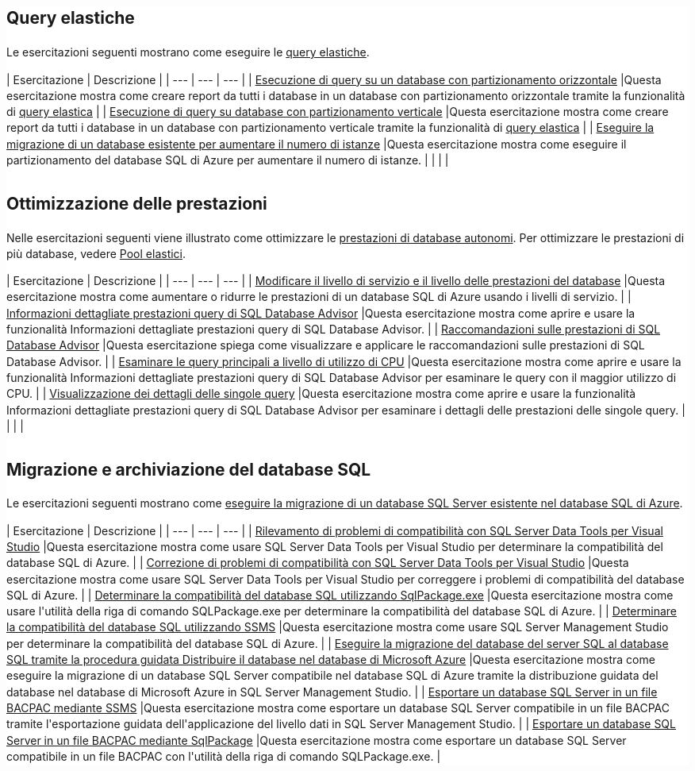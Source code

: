 ## <a name="elastic-queries"></a>Query elastiche
Le esercitazioni seguenti mostrano come eseguire le [query elastiche](sql-database-elastic-query-overview.md).

| Esercitazione | Descrizione |
| --- | --- | --- |
| [Esecuzione di query su un database con partizionamento orizzontale](sql-database-elastic-query-getting-started.md) |Questa esercitazione mostra come creare report da tutti i database in un database con partizionamento orizzontale tramite la funzionalità di [query elastica](sql-database-elastic-query-overview.md) |
| [Esecuzione di query su database con partizionamento verticale](sql-database-elastic-query-getting-started-vertical.md#create-database-objects) |Questa esercitazione mostra come creare report da tutti i database in un database con partizionamento verticale tramite la funzionalità di [query elastica](sql-database-elastic-query-overview.md) |
| [Eseguire la migrazione di un database esistente per aumentare il numero di istanze](sql-database-elastic-convert-to-use-elastic-tools.md) |Questa esercitazione mostra come eseguire il partizionamento del database SQL di Azure per aumentare il numero di istanze. |
|  | |

## <a name="performance-optimization"></a>Ottimizzazione delle prestazioni
Nelle esercitazioni seguenti viene illustrato come ottimizzare le [prestazioni di database autonomi](sql-database-performance-guidance.md). Per ottimizzare le prestazioni di più database, vedere [Pool elastici](#elastic-pools).

| Esercitazione | Descrizione |
| --- | --- | --- |
| [Modificare il livello di servizio e il livello delle prestazioni del database](sql-database-scale-up.md#change-the-service-tier-and-performance-level-of-your-database) |Questa esercitazione mostra come aumentare o ridurre le prestazioni di un database SQL di Azure usando i livelli di servizio. |
| [Informazioni dettagliate prestazioni query di SQL Database Advisor](sql-database-performance.md#performance-overview) |Questa esercitazione mostra come aprire e usare la funzionalità Informazioni dettagliate prestazioni query di SQL Database Advisor. |
| [Raccomandazioni sulle prestazioni di SQL Database Advisor](sql-database-advisor.md) |Questa esercitazione spiega come visualizzare e applicare le raccomandazioni sulle prestazioni di SQL Database Advisor. |
| [Esaminare le query principali a livello di utilizzo di CPU](sql-database-query-performance.md#review-top-cpu-consuming-queries) |Questa esercitazione mostra come aprire e usare la funzionalità Informazioni dettagliate prestazioni query di SQL Database Advisor per esaminare le query con il maggior utilizzo di CPU. |
| [Visualizzazione dei dettagli delle singole query](sql-database-query-performance.md#viewing-individual-query-details) |Questa esercitazione mostra come aprire e usare la funzionalità Informazioni dettagliate prestazioni query di SQL Database Advisor per esaminare i dettagli delle prestazioni delle singole query. |
|  | |

## <a name="sql-database-migration-and-archive"></a>Migrazione e archiviazione del database SQL
Le esercitazioni seguenti mostrano come [eseguire la migrazione di un database SQL Server esistente nel database SQL di Azure](sql-database-cloud-migrate.md).

| Esercitazione | Descrizione |
| --- | --- | --- |
| [Rilevamento di problemi di compatibilità con SQL Server Data Tools per Visual Studio](sql-database-cloud-migrate-fix-compatibility-issues-ssdt.md#detecting-compatibility-issues-using-sql-server-data-tools-for-visual-studio) |Questa esercitazione mostra come usare SQL Server Data Tools per Visual Studio per determinare la compatibilità del database SQL di Azure. |
| [Correzione di problemi di compatibilità con SQL Server Data Tools per Visual Studio](sql-database-cloud-migrate-fix-compatibility-issues-ssdt.md#fixing-compatibility-issues-using-sql-server-data-tools-for-visual-studio) |Questa esercitazione mostra come usare SQL Server Data Tools per Visual Studio per correggere i problemi di compatibilità del database SQL di Azure. |
| [Determinare la compatibilità del database SQL utilizzando SqlPackage.exe](sql-database-cloud-migrate-determine-compatibility-sqlpackage.md#using-sqlpackageexe) |Questa esercitazione mostra come usare l'utilità della riga di comando SQLPackage.exe per determinare la compatibilità del database SQL di Azure. |
| [Determinare la compatibilità del database SQL utilizzando SSMS](sql-database-cloud-migrate-determine-compatibility-ssms.md#using-sql-server-management-studio) |Questa esercitazione mostra come usare SQL Server Management Studio per determinare la compatibilità del database SQL di Azure. |
| [Eseguire la migrazione del database del server SQL al database SQL tramite la procedura guidata Distribuire il database nel database di Microsoft Azure](sql-database-cloud-migrate-compatible-using-ssms-migration-wizard.md#use-the-deploy-database-to-microsoft-azure-database-wizard) |Questa esercitazione mostra come eseguire la migrazione di un database SQL Server compatibile nel database SQL di Azure tramite la distribuzione guidata del database nel database di Microsoft Azure in SQL Server Management Studio. |
| [Esportare un database SQL Server in un file BACPAC mediante SSMS](sql-database-cloud-migrate-compatible-export-bacpac-ssms.md) |Questa esercitazione mostra come esportare un database SQL Server compatibile in un file BACPAC tramite l'esportazione guidata dell'applicazione del livello dati in SQL Server Management Studio. |
| [Esportare un database SQL Server in un file BACPAC mediante SqlPackage](sql-database-cloud-migrate-compatible-export-bacpac-sqlpackage.md) |Questa esercitazione mostra come esportare un database SQL Server compatibile in un file BACPAC con l'utilità della riga di comando SQLPackage.exe. |